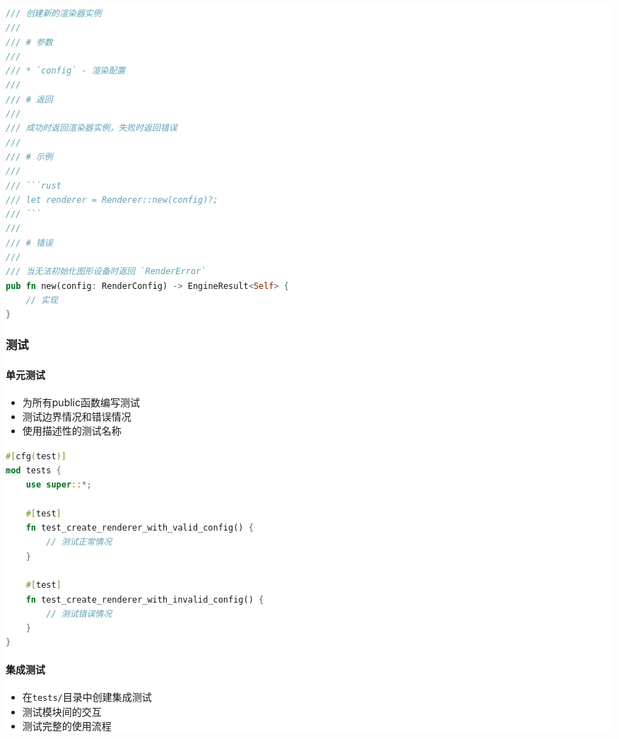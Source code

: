 ```rust
/// 创建新的渲染器实例
/// 
/// # 参数
/// 
/// * `config` - 渲染配置
/// 
/// # 返回
/// 
/// 成功时返回渲染器实例，失败时返回错误
/// 
/// # 示例
/// 
/// ```rust
/// let renderer = Renderer::new(config)?;
/// ```
/// 
/// # 错误
/// 
/// 当无法初始化图形设备时返回 `RenderError`
pub fn new(config: RenderConfig) -> EngineResult<Self> {
    // 实现
}
```

### 测试

#### 单元测试
- 为所有public函数编写测试
- 测试边界情况和错误情况
- 使用描述性的测试名称

```rust
#[cfg(test)]
mod tests {
    use super::*;

    #[test]
    fn test_create_renderer_with_valid_config() {
        // 测试正常情况
    }

    #[test]
    fn test_create_renderer_with_invalid_config() {
        // 测试错误情况
    }
}
```

#### 集成测试
- 在`tests/`目录中创建集成测试
- 测试模块间的交互
- 测试完整的使用流程
